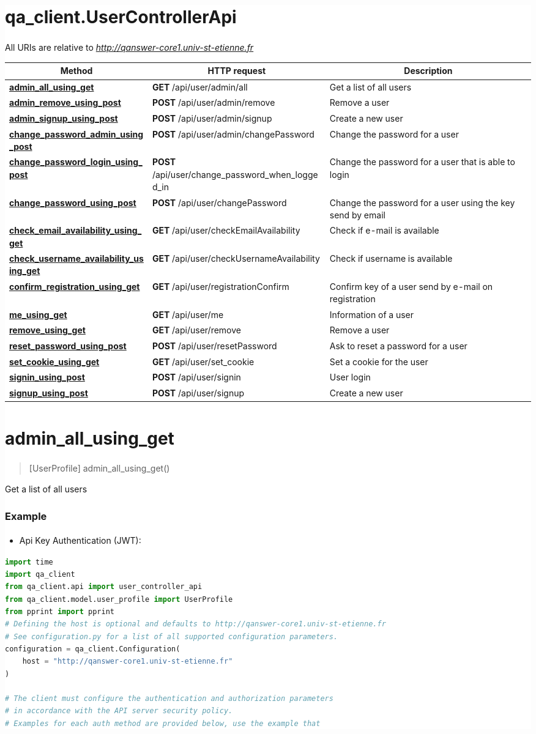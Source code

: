 # qa_client.UserControllerApi

All URIs are relative to *http://qanswer-core1.univ-st-etienne.fr*

Method | HTTP request | Description
------------- | ------------- | -------------
[**admin_all_using_get**](UserControllerApi.md#admin_all_using_get) | **GET** /api/user/admin/all | Get a list of all users
[**admin_remove_using_post**](UserControllerApi.md#admin_remove_using_post) | **POST** /api/user/admin/remove | Remove a user
[**admin_signup_using_post**](UserControllerApi.md#admin_signup_using_post) | **POST** /api/user/admin/signup | Create a new user
[**change_password_admin_using_post**](UserControllerApi.md#change_password_admin_using_post) | **POST** /api/user/admin/changePassword | Change the password for a user
[**change_password_login_using_post**](UserControllerApi.md#change_password_login_using_post) | **POST** /api/user/change_password_when_logged_in | Change the password for a user that is able to login
[**change_password_using_post**](UserControllerApi.md#change_password_using_post) | **POST** /api/user/changePassword | Change the password for a user using the key send by email
[**check_email_availability_using_get**](UserControllerApi.md#check_email_availability_using_get) | **GET** /api/user/checkEmailAvailability | Check if e-mail is available
[**check_username_availability_using_get**](UserControllerApi.md#check_username_availability_using_get) | **GET** /api/user/checkUsernameAvailability | Check if username is available
[**confirm_registration_using_get**](UserControllerApi.md#confirm_registration_using_get) | **GET** /api/user/registrationConfirm | Confirm key of a user send by e-mail on registration
[**me_using_get**](UserControllerApi.md#me_using_get) | **GET** /api/user/me | Information of a user
[**remove_using_get**](UserControllerApi.md#remove_using_get) | **GET** /api/user/remove | Remove a user
[**reset_password_using_post**](UserControllerApi.md#reset_password_using_post) | **POST** /api/user/resetPassword | Ask to reset a password for a user
[**set_cookie_using_get**](UserControllerApi.md#set_cookie_using_get) | **GET** /api/user/set_cookie | Set a cookie for the user
[**signin_using_post**](UserControllerApi.md#signin_using_post) | **POST** /api/user/signin | User login
[**signup_using_post**](UserControllerApi.md#signup_using_post) | **POST** /api/user/signup | Create a new user


# **admin_all_using_get**
> [UserProfile] admin_all_using_get()

Get a list of all users

### Example

* Api Key Authentication (JWT):

```python
import time
import qa_client
from qa_client.api import user_controller_api
from qa_client.model.user_profile import UserProfile
from pprint import pprint
# Defining the host is optional and defaults to http://qanswer-core1.univ-st-etienne.fr
# See configuration.py for a list of all supported configuration parameters.
configuration = qa_client.Configuration(
    host = "http://qanswer-core1.univ-st-etienne.fr"
)

# The client must configure the authentication and authorization parameters
# in accordance with the API server security policy.
# Examples for each auth method are provided below, use the example that
```